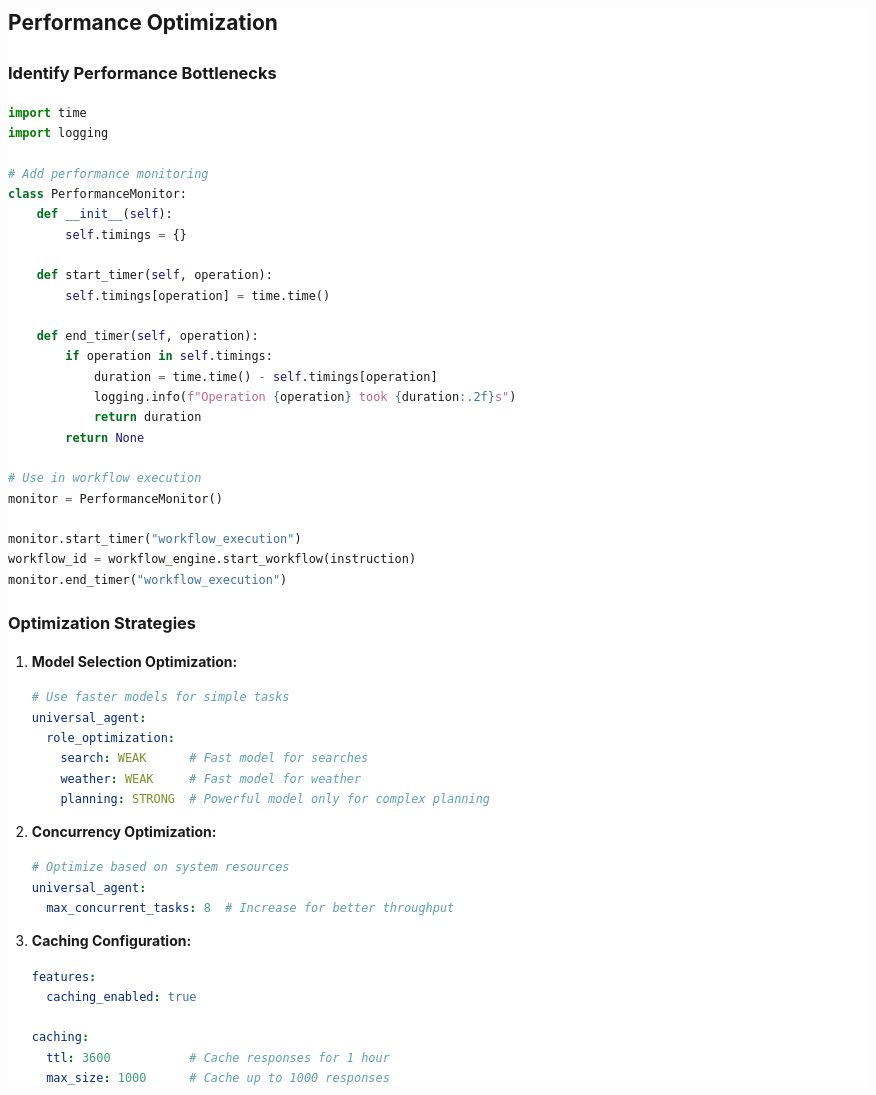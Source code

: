 ## Performance Optimization

### Identify Performance Bottlenecks

```python
import time
import logging

# Add performance monitoring
class PerformanceMonitor:
    def __init__(self):
        self.timings = {}
    
    def start_timer(self, operation):
        self.timings[operation] = time.time()
    
    def end_timer(self, operation):
        if operation in self.timings:
            duration = time.time() - self.timings[operation]
            logging.info(f"Operation {operation} took {duration:.2f}s")
            return duration
        return None

# Use in workflow execution
monitor = PerformanceMonitor()

monitor.start_timer("workflow_execution")
workflow_id = workflow_engine.start_workflow(instruction)
monitor.end_timer("workflow_execution")
```

### Optimization Strategies

1. **Model Selection Optimization:**
   ```yaml
   # Use faster models for simple tasks
   universal_agent:
     role_optimization:
       search: WEAK      # Fast model for searches
       weather: WEAK     # Fast model for weather
       planning: STRONG  # Powerful model only for complex planning
   ```

2. **Concurrency Optimization:**
   ```yaml
   # Optimize based on system resources
   universal_agent:
     max_concurrent_tasks: 8  # Increase for better throughput
   ```

3. **Caching Configuration:**
   ```yaml
   features:
     caching_enabled: true
   
   caching:
     ttl: 3600           # Cache responses for 1 hour
     max_size: 1000      # Cache up to 1000 responses
   ```
